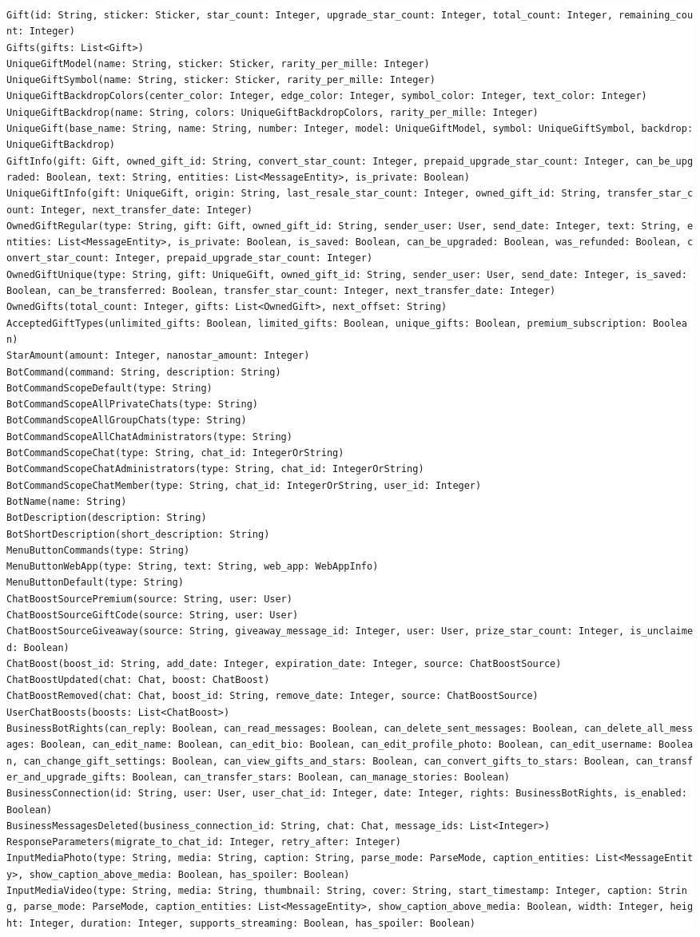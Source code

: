     Gift(id: String, sticker: Sticker, star_count: Integer, upgrade_star_count: Integer, total_count: Integer, remaining_count: Integer)
    Gifts(gifts: List<Gift>)
    UniqueGiftModel(name: String, sticker: Sticker, rarity_per_mille: Integer)
    UniqueGiftSymbol(name: String, sticker: Sticker, rarity_per_mille: Integer)
    UniqueGiftBackdropColors(center_color: Integer, edge_color: Integer, symbol_color: Integer, text_color: Integer)
    UniqueGiftBackdrop(name: String, colors: UniqueGiftBackdropColors, rarity_per_mille: Integer)
    UniqueGift(base_name: String, name: String, number: Integer, model: UniqueGiftModel, symbol: UniqueGiftSymbol, backdrop: UniqueGiftBackdrop)
    GiftInfo(gift: Gift, owned_gift_id: String, convert_star_count: Integer, prepaid_upgrade_star_count: Integer, can_be_upgraded: Boolean, text: String, entities: List<MessageEntity>, is_private: Boolean)
    UniqueGiftInfo(gift: UniqueGift, origin: String, last_resale_star_count: Integer, owned_gift_id: String, transfer_star_count: Integer, next_transfer_date: Integer)
    OwnedGiftRegular(type: String, gift: Gift, owned_gift_id: String, sender_user: User, send_date: Integer, text: String, entities: List<MessageEntity>, is_private: Boolean, is_saved: Boolean, can_be_upgraded: Boolean, was_refunded: Boolean, convert_star_count: Integer, prepaid_upgrade_star_count: Integer)
    OwnedGiftUnique(type: String, gift: UniqueGift, owned_gift_id: String, sender_user: User, send_date: Integer, is_saved: Boolean, can_be_transferred: Boolean, transfer_star_count: Integer, next_transfer_date: Integer)
    OwnedGifts(total_count: Integer, gifts: List<OwnedGift>, next_offset: String)
    AcceptedGiftTypes(unlimited_gifts: Boolean, limited_gifts: Boolean, unique_gifts: Boolean, premium_subscription: Boolean)
    StarAmount(amount: Integer, nanostar_amount: Integer)
    BotCommand(command: String, description: String)
    BotCommandScopeDefault(type: String)
    BotCommandScopeAllPrivateChats(type: String)
    BotCommandScopeAllGroupChats(type: String)
    BotCommandScopeAllChatAdministrators(type: String)
    BotCommandScopeChat(type: String, chat_id: IntegerOrString)
    BotCommandScopeChatAdministrators(type: String, chat_id: IntegerOrString)
    BotCommandScopeChatMember(type: String, chat_id: IntegerOrString, user_id: Integer)
    BotName(name: String)
    BotDescription(description: String)
    BotShortDescription(short_description: String)
    MenuButtonCommands(type: String)
    MenuButtonWebApp(type: String, text: String, web_app: WebAppInfo)
    MenuButtonDefault(type: String)
    ChatBoostSourcePremium(source: String, user: User)
    ChatBoostSourceGiftCode(source: String, user: User)
    ChatBoostSourceGiveaway(source: String, giveaway_message_id: Integer, user: User, prize_star_count: Integer, is_unclaimed: Boolean)
    ChatBoost(boost_id: String, add_date: Integer, expiration_date: Integer, source: ChatBoostSource)
    ChatBoostUpdated(chat: Chat, boost: ChatBoost)
    ChatBoostRemoved(chat: Chat, boost_id: String, remove_date: Integer, source: ChatBoostSource)
    UserChatBoosts(boosts: List<ChatBoost>)
    BusinessBotRights(can_reply: Boolean, can_read_messages: Boolean, can_delete_sent_messages: Boolean, can_delete_all_messages: Boolean, can_edit_name: Boolean, can_edit_bio: Boolean, can_edit_profile_photo: Boolean, can_edit_username: Boolean, can_change_gift_settings: Boolean, can_view_gifts_and_stars: Boolean, can_convert_gifts_to_stars: Boolean, can_transfer_and_upgrade_gifts: Boolean, can_transfer_stars: Boolean, can_manage_stories: Boolean)
    BusinessConnection(id: String, user: User, user_chat_id: Integer, date: Integer, rights: BusinessBotRights, is_enabled: Boolean)
    BusinessMessagesDeleted(business_connection_id: String, chat: Chat, message_ids: List<Integer>)
    ResponseParameters(migrate_to_chat_id: Integer, retry_after: Integer)
    InputMediaPhoto(type: String, media: String, caption: String, parse_mode: ParseMode, caption_entities: List<MessageEntity>, show_caption_above_media: Boolean, has_spoiler: Boolean)
    InputMediaVideo(type: String, media: String, thumbnail: String, cover: String, start_timestamp: Integer, caption: String, parse_mode: ParseMode, caption_entities: List<MessageEntity>, show_caption_above_media: Boolean, width: Integer, height: Integer, duration: Integer, supports_streaming: Boolean, has_spoiler: Boolean)
